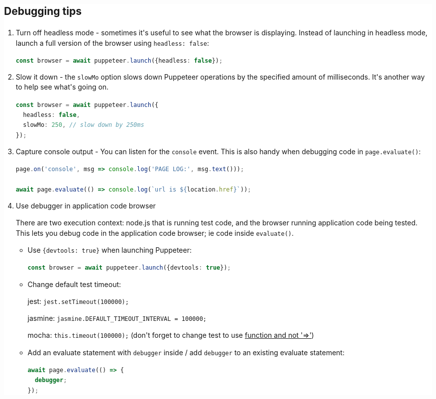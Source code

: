 

## Debugging tips

1.  Turn off headless mode - sometimes it's useful to see what the browser is
    displaying. Instead of launching in headless mode, launch a full version of
    the browser using `headless: false`:

    ```ts
    const browser = await puppeteer.launch({headless: false});
    ```

2.  Slow it down - the `slowMo` option slows down Puppeteer operations by the
    specified amount of milliseconds. It's another way to help see what's going on.

    ```ts
    const browser = await puppeteer.launch({
      headless: false,
      slowMo: 250, // slow down by 250ms
    });
    ```

3.  Capture console output - You can listen for the `console` event.
    This is also handy when debugging code in `page.evaluate()`:

    ```ts
    page.on('console', msg => console.log('PAGE LOG:', msg.text()));

    await page.evaluate(() => console.log(`url is ${location.href}`));
    ```

4.  Use debugger in application code browser

    There are two execution context: node.js that is running test code, and the browser
    running application code being tested. This lets you debug code in the
    application code browser; ie code inside `evaluate()`.

    - Use `{devtools: true}` when launching Puppeteer:

      ```ts
      const browser = await puppeteer.launch({devtools: true});
      ```

    - Change default test timeout:

      jest: `jest.setTimeout(100000);`

      jasmine: `jasmine.DEFAULT_TIMEOUT_INTERVAL = 100000;`

      mocha: `this.timeout(100000);` (don't forget to change test to use [function and not '=>'](https://stackoverflow.com/a/23492442))

    - Add an evaluate statement with `debugger` inside / add `debugger` to an existing evaluate statement:

      ```ts
      await page.evaluate(() => {
        debugger;
      });
      ```
